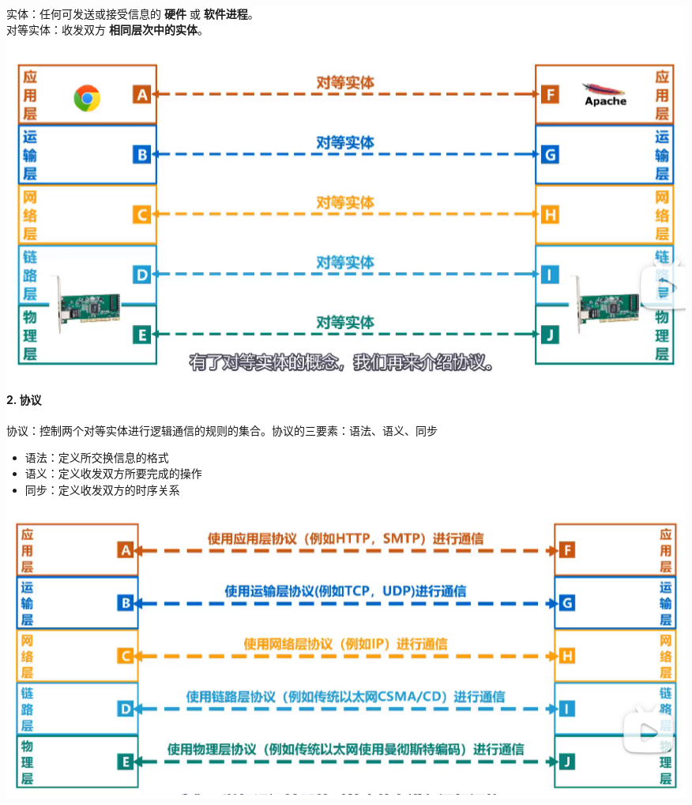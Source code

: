 实体：任何可发送或接受信息的 **硬件** 或 **软件进程**。  
对等实体：收发双方 **相同层次中的实体**。

![](./img/10.png)

#### 2. 协议

协议：控制两个对等实体进行逻辑通信的规则的集合。协议的三要素：语法、语义、同步  
- 语法：定义所交换信息的格式  
- 语义：定义收发双方所要完成的操作  
- 同步：定义收发双方的时序关系  

![](./img/11.png)

